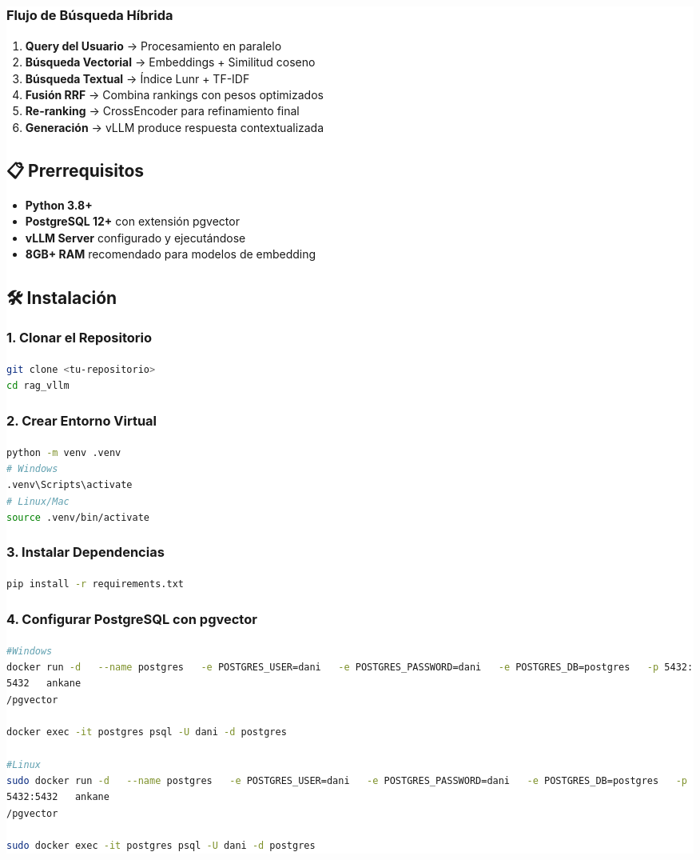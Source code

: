 ### Flujo de Búsqueda Híbrida

1. **Query del Usuario** → Procesamiento en paralelo
2. **Búsqueda Vectorial** → Embeddings + Similitud coseno
3. **Búsqueda Textual** → Índice Lunr + TF-IDF
4. **Fusión RRF** → Combina rankings con pesos optimizados
5. **Re-ranking** → CrossEncoder para refinamiento final
6. **Generación** → vLLM produce respuesta contextualizada

## 📋 Prerrequisitos

- **Python 3.8+**
- **PostgreSQL 12+** con extensión pgvector
- **vLLM Server** configurado y ejecutándose
- **8GB+ RAM** recomendado para modelos de embedding

## 🛠️ Instalación

### 1. Clonar el Repositorio
```bash
git clone <tu-repositorio>
cd rag_vllm
```

### 2. Crear Entorno Virtual
```bash
python -m venv .venv
# Windows
.venv\Scripts\activate
# Linux/Mac
source .venv/bin/activate
```

### 3. Instalar Dependencias

```bash
pip install -r requirements.txt
```

### 4. Configurar PostgreSQL con pgvector

```bash
#Windows
docker run -d   --name postgres   -e POSTGRES_USER=dani   -e POSTGRES_PASSWORD=dani   -e POSTGRES_DB=postgres   -p 5432:5432   ankane
/pgvector

docker exec -it postgres psql -U dani -d postgres

#Linux
sudo docker run -d   --name postgres   -e POSTGRES_USER=dani   -e POSTGRES_PASSWORD=dani   -e POSTGRES_DB=postgres   -p 5432:5432   ankane
/pgvector

sudo docker exec -it postgres psql -U dani -d postgres
```
